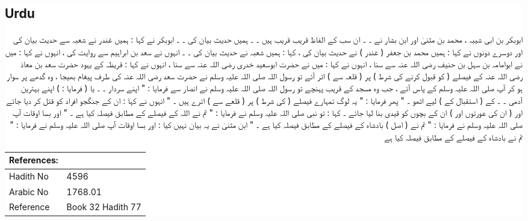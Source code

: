 ## Urdu


<div dir="rtl" lang="ur" style={{fontSize:'larger',backgroundColor:'#f8f9fa',padding:20}}>
ابوبکر بن ابی شیبہ ، محمد بن مثنیٰ اور ابن بشار نے ۔ ۔ ان سب کے الفاظ قریب قریب ہیں ۔ ۔ ہمیں حدیث بیان کی ۔ ۔ ابوبکر نے کہا : ہمیں غندر نے شعبہ سے حدیث بیان کی اور دوسرے دونوں نے کہا : ہمیں محمد بن جعفر ( غندر ) نے حدیث بیان کی ، کہا : ہمیں شعبہ نے حدیث بیان کی ۔ ۔ انہوں نے سعد بن ابراہیم سے روایت کی ، انہوں نے کہا : میں نے ابوامامہ بن سہل بن حنیف رضی اللہ عنہ سے سنا ، انہوں نے کہا : میں نے حضرت ابوسعید خدری رضی اللہ عنہ سے سنا ، انہوں نے کہا : قریظہ کے یہود حضرت سعد بن معاذ رضی اللہ عنہ کے فیصلے ( کو قبول کرنے کی شرط ) پر ( قلعہ سے ) اتر آئے تو رسول اللہ صلی اللہ علیہ وسلم نے حضرت سعد رضی اللہ عنہ کی طرف پیغام بھیجا ، وہ گدھے پر سوار ہو کر آپ صلی اللہ علیہ وسلم کے پاس آئے ، جب وہ مسجد کے قریب پہنچے تو رسول اللہ صلی اللہ علیہ وسلم نے انصار سے فرمایا : " اپنے سردار ۔ ۔ یا ( فرمایا : ) اپنے بہترین آدمی ۔ ۔ کے ( استقبال کے ) لیے اٹھو ۔ " پھر فرمایا : " یہ لوگ تمہارے فیصلے ( کی شرط ) پر ( قلعے سے ) اترے ہیں ۔ " انہوں نے کہا : ان کے جنگجو افراد کو قتل کر دیا جائے اور ( ان کی عورتوں اور ) ان کے بچوں کو قیدی بنا لیا جائے ۔ کہا : تو نبی صلی اللہ علیہ وسلم نے فرمایا : " تم نے اللہ کے فیصلے کے مطابق فیصلہ کیا ہے ۔ " اور بسا اوقات آپ صلی اللہ علیہ وسلم نے فرمایا : " تم نے ( اصل ) بادشاہ کے فیصلے کے مطابق فیصلہ کیا ہے ۔ " ابن مثنیٰ نے یہ بیان نہیں کیا : اور بسا اوقات آپ صلی اللہ علیہ وسلم نے فرمایا : " تم نے بادشاہ کے فیصلے کے مطابق فیصلہ کیا ہے
</div>
<div style={{backgroundColor:'#f8f9fa',padding:20, marginBottom: 10}}><table> <thead> <tr> <th>References:</th> <th></th> </tr> </thead> <tbody><tr><td>Hadith No</td><td>4596</td></tr><tr><td>Arabic No</td><td>1768.01</td></tr><tr><td>Reference</td><td>Book 32 Hadith 77</td></tr></tbody></table></div>